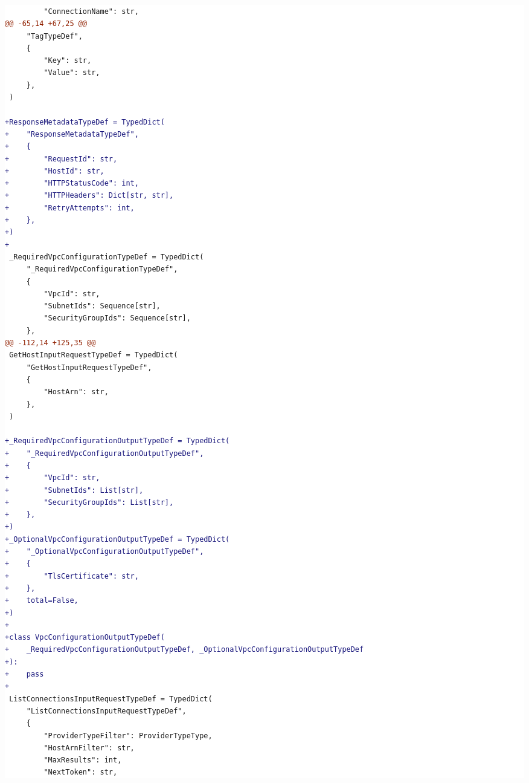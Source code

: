 ```diff
         "ConnectionName": str,
@@ -65,14 +67,25 @@
     "TagTypeDef",
     {
         "Key": str,
         "Value": str,
     },
 )
 
+ResponseMetadataTypeDef = TypedDict(
+    "ResponseMetadataTypeDef",
+    {
+        "RequestId": str,
+        "HostId": str,
+        "HTTPStatusCode": int,
+        "HTTPHeaders": Dict[str, str],
+        "RetryAttempts": int,
+    },
+)
+
 _RequiredVpcConfigurationTypeDef = TypedDict(
     "_RequiredVpcConfigurationTypeDef",
     {
         "VpcId": str,
         "SubnetIds": Sequence[str],
         "SecurityGroupIds": Sequence[str],
     },
@@ -112,14 +125,35 @@
 GetHostInputRequestTypeDef = TypedDict(
     "GetHostInputRequestTypeDef",
     {
         "HostArn": str,
     },
 )
 
+_RequiredVpcConfigurationOutputTypeDef = TypedDict(
+    "_RequiredVpcConfigurationOutputTypeDef",
+    {
+        "VpcId": str,
+        "SubnetIds": List[str],
+        "SecurityGroupIds": List[str],
+    },
+)
+_OptionalVpcConfigurationOutputTypeDef = TypedDict(
+    "_OptionalVpcConfigurationOutputTypeDef",
+    {
+        "TlsCertificate": str,
+    },
+    total=False,
+)
+
+class VpcConfigurationOutputTypeDef(
+    _RequiredVpcConfigurationOutputTypeDef, _OptionalVpcConfigurationOutputTypeDef
+):
+    pass
+
 ListConnectionsInputRequestTypeDef = TypedDict(
     "ListConnectionsInputRequestTypeDef",
     {
         "ProviderTypeFilter": ProviderTypeType,
         "HostArnFilter": str,
         "MaxResults": int,
         "NextToken": str,
```